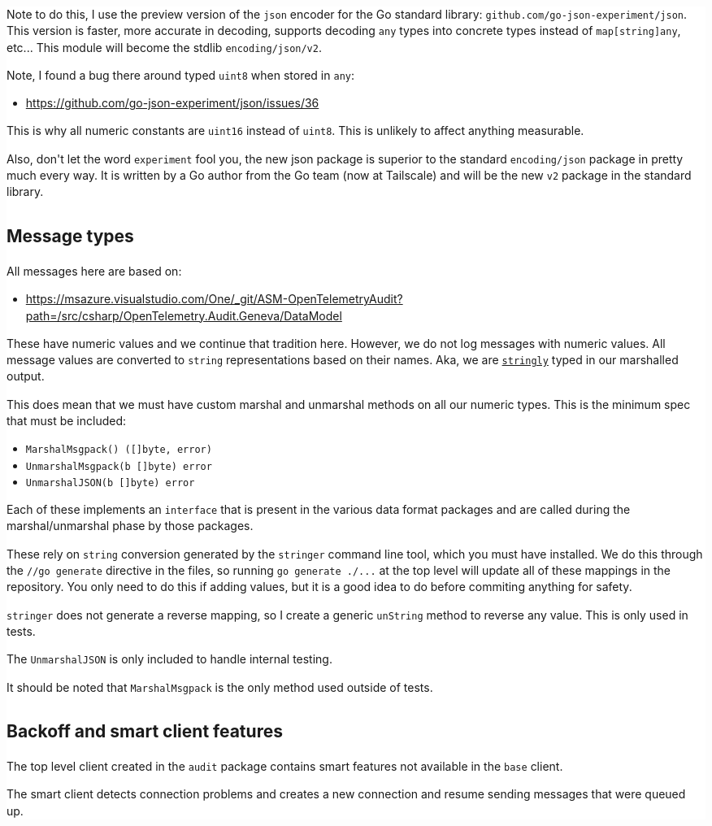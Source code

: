 Note to do this, I use the preview version of the `json` encoder for the Go standard library: `github.com/go-json-experiment/json`. This version is faster, more accurate in decoding, supports decoding `any` types into concrete types instead of `map[string]any`, etc... This module will become the stdlib `encoding/json/v2`.

Note, I found a bug there around typed `uint8` when stored in `any`: 

* https://github.com/go-json-experiment/json/issues/36

This is why all numeric constants are `uint16` instead of `uint8`. This is unlikely to affect anything measurable.

Also, don't let the word `experiment` fool you, the new json package is superior to the standard `encoding/json` package in pretty much every way. It is written by a Go author from the Go team (now at Tailscale) and will be the new `v2` package in the standard library.

## Message types

All messages here are based on:

* https://msazure.visualstudio.com/One/_git/ASM-OpenTelemetryAudit?path=/src/csharp/OpenTelemetry.Audit.Geneva/DataModel

These have numeric values and we continue that tradition here. However, we do not log messages with numeric values. All message values are converted to `string` representations based on their names. Aka, we are [`stringly`](https://blog.codinghorror.com/new-programming-jargon/) typed in our marshalled output.

This does mean that we must have custom marshal and unmarshal methods on all our numeric types. This is the minimum spec that must be included:

* `MarshalMsgpack() ([]byte, error)`
* `UnmarshalMsgpack(b []byte) error`
* `UnmarshalJSON(b []byte) error`

Each of these implements an `interface` that is present in the various data format packages and are called during the marshal/unmarshal phase by those packages.

These rely on `string` conversion generated by the `stringer` command line tool, which you must have installed. We do this through the `//go generate` directive in the files, so running `go generate ./...` at the top level will update all of these mappings in the repository. You only need to do this if adding values, but it is a good idea to do before commiting anything for safety.

`stringer` does not generate a reverse mapping, so I create a generic `unString` method to reverse any value. This is only used in tests.

The `UnmarshalJSON` is only included to handle internal testing.

It should be noted that `MarshalMsgpack` is the only method used outside of tests.

## Backoff and smart client features

The top level client created in the `audit` package contains smart features not available in the `base` client.

The smart client detects connection problems and creates a new connection and resume sending messages that were queued up.
